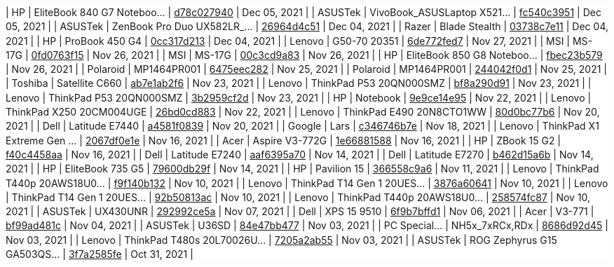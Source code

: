 | HP            | EliteBook 840 G7 Noteboo... | [d78c027940](https://linux-hardware.org/?probe=d78c027940) | Dec 05, 2021 |
| ASUSTek       | VivoBook_ASUSLaptop X521... | [fc540c3951](https://linux-hardware.org/?probe=fc540c3951) | Dec 05, 2021 |
| ASUSTek       | ZenBook Pro Duo UX582LR_... | [26964d4c51](https://linux-hardware.org/?probe=26964d4c51) | Dec 04, 2021 |
| Razer         | Blade Stealth               | [03738c7e11](https://linux-hardware.org/?probe=03738c7e11) | Dec 04, 2021 |
| HP            | ProBook 450 G4              | [0cc317d213](https://linux-hardware.org/?probe=0cc317d213) | Dec 04, 2021 |
| Lenovo        | G50-70 20351                | [6de772fed7](https://linux-hardware.org/?probe=6de772fed7) | Nov 27, 2021 |
| MSI           | MS-17G                      | [0fd0763f15](https://linux-hardware.org/?probe=0fd0763f15) | Nov 26, 2021 |
| MSI           | MS-17G                      | [00c3cd9a83](https://linux-hardware.org/?probe=00c3cd9a83) | Nov 26, 2021 |
| HP            | EliteBook 850 G8 Noteboo... | [fbec23b579](https://linux-hardware.org/?probe=fbec23b579) | Nov 26, 2021 |
| Polaroid      | MP1464PR001                 | [6475eec282](https://linux-hardware.org/?probe=6475eec282) | Nov 25, 2021 |
| Polaroid      | MP1464PR001                 | [244042f0d1](https://linux-hardware.org/?probe=244042f0d1) | Nov 25, 2021 |
| Toshiba       | Satellite C660              | [ab7e1ab2f6](https://linux-hardware.org/?probe=ab7e1ab2f6) | Nov 23, 2021 |
| Lenovo        | ThinkPad P53 20QN000SMZ     | [bf8a290d91](https://linux-hardware.org/?probe=bf8a290d91) | Nov 23, 2021 |
| Lenovo        | ThinkPad P53 20QN000SMZ     | [3b2959cf2d](https://linux-hardware.org/?probe=3b2959cf2d) | Nov 23, 2021 |
| HP            | Notebook                    | [9e9ce14e95](https://linux-hardware.org/?probe=9e9ce14e95) | Nov 22, 2021 |
| Lenovo        | ThinkPad X250 20CM004UGE    | [26bd0cd883](https://linux-hardware.org/?probe=26bd0cd883) | Nov 22, 2021 |
| Lenovo        | ThinkPad E490 20N8CTO1WW    | [80d0bc77b6](https://linux-hardware.org/?probe=80d0bc77b6) | Nov 20, 2021 |
| Dell          | Latitude E7440              | [a4581f0839](https://linux-hardware.org/?probe=a4581f0839) | Nov 20, 2021 |
| Google        | Lars                        | [c346746b7e](https://linux-hardware.org/?probe=c346746b7e) | Nov 18, 2021 |
| Lenovo        | ThinkPad X1 Extreme Gen ... | [2067df0e1e](https://linux-hardware.org/?probe=2067df0e1e) | Nov 16, 2021 |
| Acer          | Aspire V3-772G              | [1e66881588](https://linux-hardware.org/?probe=1e66881588) | Nov 16, 2021 |
| HP            | ZBook 15 G2                 | [f40c4458aa](https://linux-hardware.org/?probe=f40c4458aa) | Nov 16, 2021 |
| Dell          | Latitude E7240              | [aaf6395a70](https://linux-hardware.org/?probe=aaf6395a70) | Nov 14, 2021 |
| Dell          | Latitude E7270              | [b462d15a6b](https://linux-hardware.org/?probe=b462d15a6b) | Nov 14, 2021 |
| HP            | EliteBook 735 G5            | [79600db29f](https://linux-hardware.org/?probe=79600db29f) | Nov 14, 2021 |
| HP            | Pavilion 15                 | [366558c9a6](https://linux-hardware.org/?probe=366558c9a6) | Nov 11, 2021 |
| Lenovo        | ThinkPad T440p 20AWS18U0... | [f9f140b132](https://linux-hardware.org/?probe=f9f140b132) | Nov 10, 2021 |
| Lenovo        | ThinkPad T14 Gen 1 20UES... | [3876a60641](https://linux-hardware.org/?probe=3876a60641) | Nov 10, 2021 |
| Lenovo        | ThinkPad T14 Gen 1 20UES... | [92b50813ac](https://linux-hardware.org/?probe=92b50813ac) | Nov 10, 2021 |
| Lenovo        | ThinkPad T440p 20AWS18U0... | [258574fc87](https://linux-hardware.org/?probe=258574fc87) | Nov 10, 2021 |
| ASUSTek       | UX430UNR                    | [292992ce5a](https://linux-hardware.org/?probe=292992ce5a) | Nov 07, 2021 |
| Dell          | XPS 15 9510                 | [6f9b7bffd1](https://linux-hardware.org/?probe=6f9b7bffd1) | Nov 06, 2021 |
| Acer          | V3-771                      | [bf99ad481c](https://linux-hardware.org/?probe=bf99ad481c) | Nov 04, 2021 |
| ASUSTek       | U36SD                       | [84e47bb477](https://linux-hardware.org/?probe=84e47bb477) | Nov 03, 2021 |
| PC Special... | NH5x_7xRCx,RDx              | [8686d92d45](https://linux-hardware.org/?probe=8686d92d45) | Nov 03, 2021 |
| Lenovo        | ThinkPad T480s 20L70026U... | [7205a2ab55](https://linux-hardware.org/?probe=7205a2ab55) | Nov 03, 2021 |
| ASUSTek       | ROG Zephyrus G15 GA503QS... | [3f7a2585fe](https://linux-hardware.org/?probe=3f7a2585fe) | Oct 31, 2021 |
